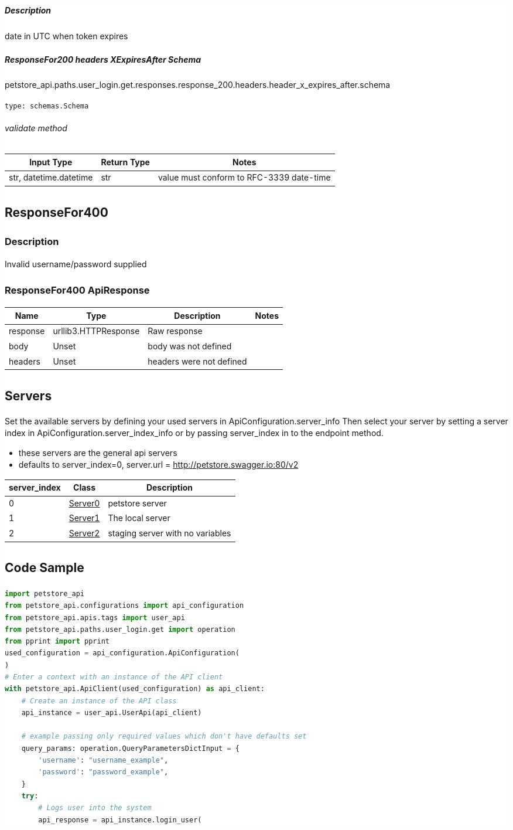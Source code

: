 ##### Description
date in UTC when token expires

##### ResponseFor200 headers XExpiresAfter Schema
petstore_api.paths.user_login.get.responses.response_200.headers.header_x_expires_after.schema
```
type: schemas.Schema
```

###### validate method
Input Type | Return Type | Notes
------------ | ------------- | -------------
str, datetime.datetime | str | value must conform to RFC-3339 date-time

## ResponseFor400

### Description
Invalid username/password supplied

### ResponseFor400 ApiResponse
Name | Type | Description  | Notes
------------- | ------------- | ------------- | -------------
response | urllib3.HTTPResponse | Raw response |
body | Unset | body was not defined |
headers | Unset | headers were not defined |

## Servers

Set the available servers by defining your used servers in ApiConfiguration.server_info
Then select your server by setting a server index in ApiConfiguration.server_index_info or by
passing server_index in to the endpoint method.
- these servers are the general api servers
- defaults to server_index=0, server.url = http://petstore.swagger.io:80/v2

server_index | Class | Description
------------ | ----- | ------------
0 | [Server0](../../servers/server_0.md) | petstore server
1 | [Server1](../../servers/server_1.md) | The local server
2 | [Server2](../../servers/server_2.md) | staging server with no variables

## Code Sample

```python
import petstore_api
from petstore_api.configurations import api_configuration
from petstore_api.apis.tags import user_api
from petstore_api.paths.user_login.get import operation
from pprint import pprint
used_configuration = api_configuration.ApiConfiguration(
)
# Enter a context with an instance of the API client
with petstore_api.ApiClient(used_configuration) as api_client:
    # Create an instance of the API class
    api_instance = user_api.UserApi(api_client)

    # example passing only required values which don't have defaults set
    query_params: operation.QueryParametersDictInput = {
        'username': "username_example",
        'password': "password_example",
    }
    try:
        # Logs user into the system
        api_response = api_instance.login_user(
```